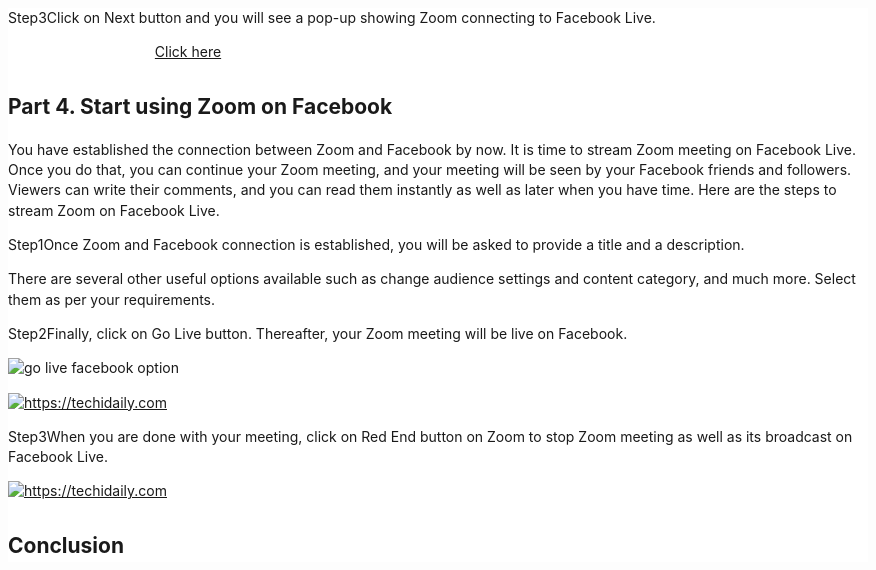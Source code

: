Step3Click on Next button and you will see a pop-up showing Zoom connecting to Facebook Live.


<span id="1983471">
					<video width="576" height="240" style="cursor:pointer"
           poster="//a.impactradius-go.com/display-clicktoplayimage/1983471.png"
           onclick="if(!this.playClicked){this.play();this.setAttribute('controls',true);this.playClicked=true;}">
	   <source src="//a.impactradius-go.com/display-ad/22993-1983471">
	   <img src="//a.impactradius-go.com/display-clicktoplayimage/1983471.png" style="border: none; height: 100%; width: 100%; object-fit: contain">
	</video>
	<div style="width:360px;text-align:center"><a href="javascript:window.open(decodeURIComponent('https%3A%2F%2Fhomestyler.sjv.io%2Fc%2F5597632%2F1983471%2F22993'), '_blank');void(0);">Click here</a></div>
</span>
<img height="0" width="0" src="https://imp.pxf.io/i/5597632/1983471/22993" style="position:absolute;visibility:hidden;" border="0" />

## Part 4\. Start using Zoom on Facebook

You have established the connection between Zoom and Facebook by now. It is time to stream Zoom meeting on Facebook Live. Once you do that, you can continue your Zoom meeting, and your meeting will be seen by your Facebook friends and followers. Viewers can write their comments, and you can read them instantly as well as later when you have time. Here are the steps to stream Zoom on Facebook Live.

Step1Once Zoom and Facebook connection is established, you will be asked to provide a title and a description.

There are several other useful options available such as change audience settings and content category, and much more. Select them as per your requirements.

Step2Finally, click on Go Live button. Thereafter, your Zoom meeting will be live on Facebook.

![go live facebook option](https://images.wondershare.com/filmora/article-images/2022/07/zoom-facebook-7.jpg)


<a href="https://appsumo.8odi.net/c/5597632/2037335/7443" target="_top" id="2037335">
  <img src="//a.impactradius-go.com/display-ad/7443-2037335" border="0" alt="https://techidaily.com" width="728" height="90"/>
</a>
<img height="0" width="0" src="https://appsumo.8odi.net/i/5597632/2037335/7443" style="position:absolute;visibility:hidden;" border="0" />

Step3When you are done with your meeting, click on Red End button on Zoom to stop Zoom meeting as well as its broadcast on Facebook Live.


<a href="https://appsumo.8odi.net/c/5597632/2105860/7443" target="_top" id="2105860">
  <img src="//a.impactradius-go.com/display-ad/7443-2105860" border="0" alt="https://techidaily.com" width="728" height="90"/>
</a>
<img height="0" width="0" src="https://appsumo.8odi.net/i/5597632/2105860/7443" style="position:absolute;visibility:hidden;" border="0" />

## Conclusion
